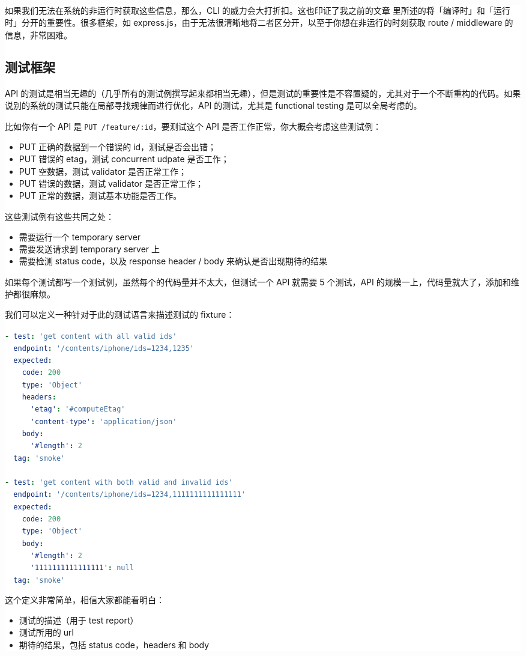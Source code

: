 如果我们无法在系统的非运行时获取这些信息，那么，CLI 的威力会大打折扣。这也印证了我之前的文章 里所述的将「编译时」和「运行时」分开的重要性。很多框架，如 express.js，由于无法很清晰地将二者区分开，以至于你想在非运行的时刻获取 route / middleware 的信息，非常困难。

## 测试框架

API 的测试是相当无趣的（几乎所有的测试例撰写起来都相当无趣），但是测试的重要性是不容置疑的，尤其对于一个不断重构的代码。如果说别的系统的测试只能在局部寻找规律而进行优化，API 的测试，尤其是 functional testing 是可以全局考虑的。

比如你有一个 API 是 ``PUT /feature/:id``，要测试这个 API 是否工作正常，你大概会考虑这些测试例：

* PUT 正确的数据到一个错误的 id，测试是否会出错；
* PUT 错误的 etag，测试 concurrent udpate 是否工作；
* PUT 空数据，测试 validator 是否正常工作；
* PUT 错误的数据，测试 validator 是否正常工作；
* PUT 正常的数据，测试基本功能是否工作。

这些测试例有这些共同之处：

* 需要运行一个 temporary server
* 需要发送请求到 temporary server 上
* 需要检测 status code，以及 response header / body 来确认是否出现期待的结果

如果每个测试都写一个测试例，虽然每个的代码量并不太大，但测试一个 API 就需要 5 个测试，API 的规模一上，代码量就大了，添加和维护都很麻烦。

我们可以定义一种针对于此的测试语言来描述测试的 fixture：

```yaml
- test: 'get content with all valid ids'
  endpoint: '/contents/iphone/ids=1234,1235'
  expected:
    code: 200
    type: 'Object'
    headers:
      'etag': '#computeEtag'
      'content-type': 'application/json'
    body:
      '#length': 2
  tag: 'smoke'

- test: 'get content with both valid and invalid ids'
  endpoint: '/contents/iphone/ids=1234,1111111111111111'
  expected:
    code: 200
    type: 'Object'
    body:
      '#length': 2
      '1111111111111111': null
  tag: 'smoke'
```

这个定义非常简单，相信大家都能看明白：

* 测试的描述（用于 test report）
* 测试所用的 url
* 期待的结果，包括 status code，headers 和 body
